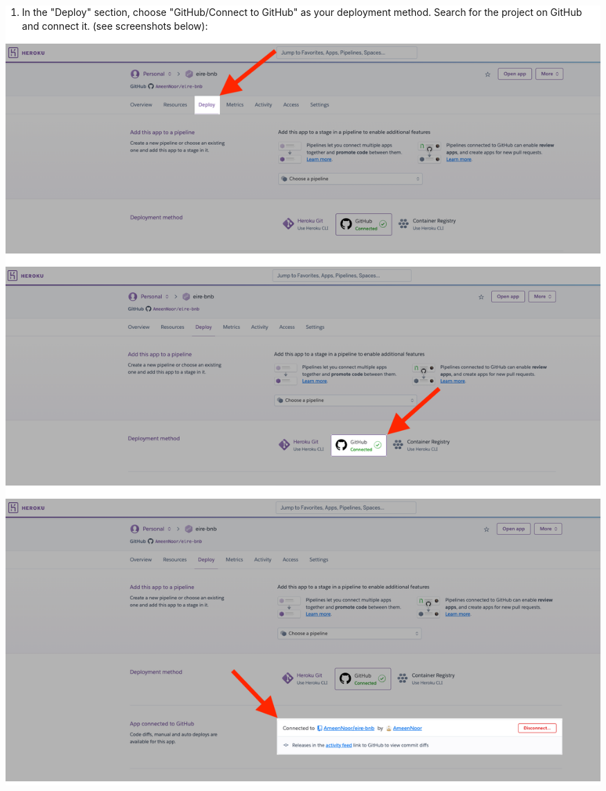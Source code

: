 1. In the "Deploy" section, choose "GitHub/Connect to GitHub" as your deployment method. Search for the project on GitHub and connect it. (see screenshots below):

![Deployment_8](https://github.com/AmeenNoor/eire-bnb/blob/main/media/deployment/deployment-image8.png)

![Deployment_9](https://github.com/AmeenNoor/eire-bnb/blob/main/media/deployment/deployment-image9.png)

![Deployment_10](https://github.com/AmeenNoor/eire-bnb/blob/main/media/deployment/deployment-image10.png)
